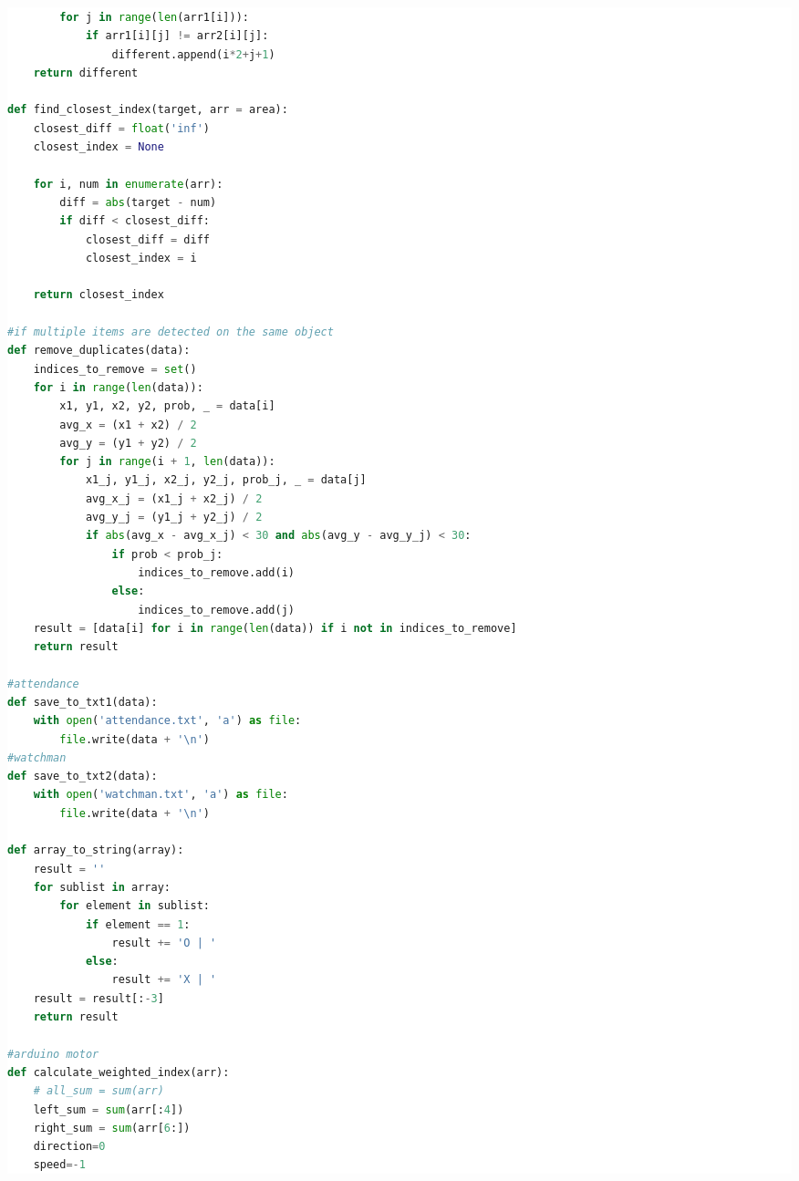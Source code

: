 `````py
        for j in range(len(arr1[i])):
            if arr1[i][j] != arr2[i][j]:
                different.append(i*2+j+1)
    return different

def find_closest_index(target, arr = area):
    closest_diff = float('inf')
    closest_index = None

    for i, num in enumerate(arr):
        diff = abs(target - num)
        if diff < closest_diff:
            closest_diff = diff
            closest_index = i

    return closest_index

#if multiple items are detected on the same object
def remove_duplicates(data):
    indices_to_remove = set()
    for i in range(len(data)):
        x1, y1, x2, y2, prob, _ = data[i]
        avg_x = (x1 + x2) / 2
        avg_y = (y1 + y2) / 2
        for j in range(i + 1, len(data)):
            x1_j, y1_j, x2_j, y2_j, prob_j, _ = data[j]
            avg_x_j = (x1_j + x2_j) / 2
            avg_y_j = (y1_j + y2_j) / 2
            if abs(avg_x - avg_x_j) < 30 and abs(avg_y - avg_y_j) < 30:
                if prob < prob_j:
                    indices_to_remove.add(i)
                else:
                    indices_to_remove.add(j)
    result = [data[i] for i in range(len(data)) if i not in indices_to_remove]
    return result

#attendance
def save_to_txt1(data):
    with open('attendance.txt', 'a') as file:
        file.write(data + '\n')
#watchman
def save_to_txt2(data):
    with open('watchman.txt', 'a') as file:
        file.write(data + '\n')

def array_to_string(array):
    result = ''
    for sublist in array:
        for element in sublist:
            if element == 1:
                result += 'O | '
            else:
                result += 'X | '
    result = result[:-3]
    return result

#arduino motor
def calculate_weighted_index(arr):
    # all_sum = sum(arr)
    left_sum = sum(arr[:4])
    right_sum = sum(arr[6:])
    direction=0
    speed=-1
`````